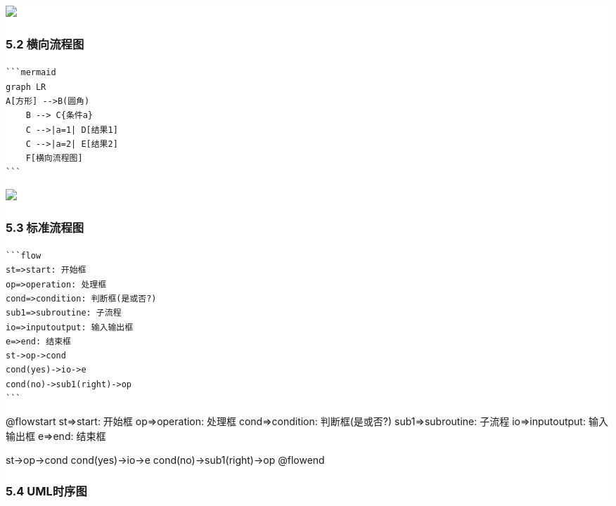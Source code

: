 ![](https://gitee.com/QiJieH/blog-image-bed/raw/master//20200807160900.png)



### 5.2 横向流程图

```
​```mermaid
graph LR
A[方形] -->B(圆角)
    B --> C{条件a}
    C -->|a=1| D[结果1]
    C -->|a=2| E[结果2]
    F[横向流程图]
​```
```

![](https://gitee.com/QiJieH/blog-image-bed/raw/master//20200807160911.png)





### 5.3 标准流程图

```
​```flow
st=>start: 开始框
op=>operation: 处理框
cond=>condition: 判断框(是或否?)
sub1=>subroutine: 子流程
io=>inputoutput: 输入输出框
e=>end: 结束框
st->op->cond
cond(yes)->io->e
cond(no)->sub1(right)->op
​```
```

@flowstart
st=>start: 开始框
op=>operation: 处理框
cond=>condition: 判断框(是或否?)
sub1=>subroutine: 子流程
io=>inputoutput: 输入输出框
e=>end: 结束框

st->op->cond
cond(yes)->io->e
cond(no)->sub1(right)->op
@flowend





### 5.4 UML时序图


[^1]: This is the first footnote.
[^bignote]: Here's one with multiple paragraphs and code.
